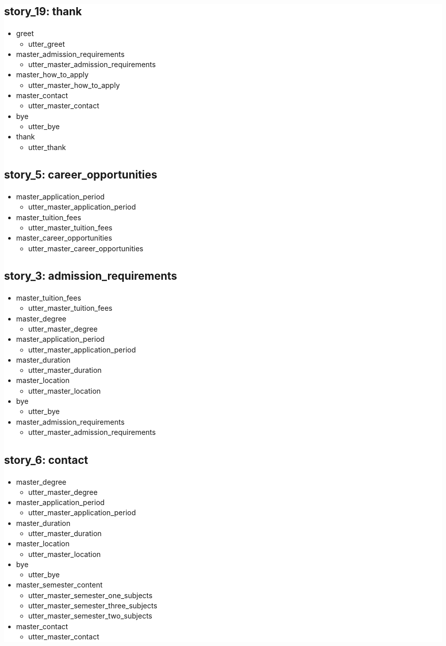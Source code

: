 ## story_19: thank
* greet
    - utter_greet
* master_admission_requirements
    - utter_master_admission_requirements
* master_how_to_apply
    - utter_master_how_to_apply
* master_contact
    - utter_master_contact
* bye
    - utter_bye
* thank
    - utter_thank

## story_5: career_opportunities
* master_application_period
    - utter_master_application_period
* master_tuition_fees
    - utter_master_tuition_fees
* master_career_opportunities
    - utter_master_career_opportunities

## story_3: admission_requirements
* master_tuition_fees
    - utter_master_tuition_fees
* master_degree
    - utter_master_degree
* master_application_period
    - utter_master_application_period
* master_duration
    - utter_master_duration
* master_location
    - utter_master_location
* bye
    - utter_bye
* master_admission_requirements
    - utter_master_admission_requirements

## story_6: contact
* master_degree
    - utter_master_degree
* master_application_period
    - utter_master_application_period
* master_duration
    - utter_master_duration
* master_location
    - utter_master_location
* bye
    - utter_bye
* master_semester_content
    - utter_master_semester_one_subjects
    - utter_master_semester_three_subjects
    - utter_master_semester_two_subjects
* master_contact
    - utter_master_contact
